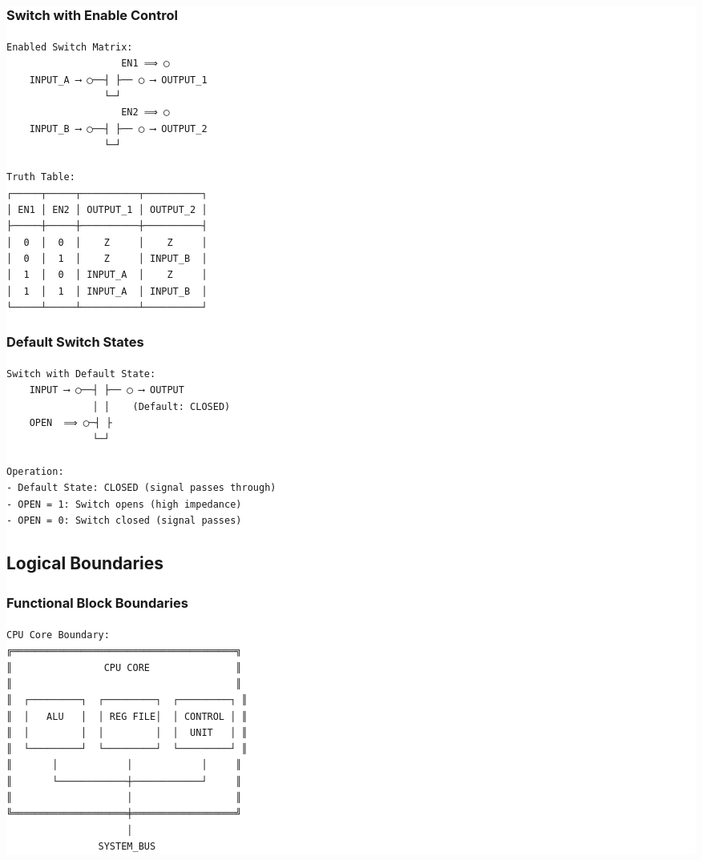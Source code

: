 ### Switch with Enable Control

```text
Enabled Switch Matrix:
                    EN1 ⟹ ◯
    INPUT_A ⟶ ◯──┤ ├── ◯ ⟶ OUTPUT_1
                 └─┘
                    EN2 ⟹ ◯  
    INPUT_B ⟶ ◯──┤ ├── ◯ ⟶ OUTPUT_2
                 └─┘

Truth Table:
┌─────┬─────┬──────────┬──────────┐
│ EN1 │ EN2 │ OUTPUT_1 │ OUTPUT_2 │
├─────┼─────┼──────────┼──────────┤
│  0  │  0  │    Z     │    Z     │
│  0  │  1  │    Z     │ INPUT_B  │
│  1  │  0  │ INPUT_A  │    Z     │
│  1  │  1  │ INPUT_A  │ INPUT_B  │
└─────┴─────┴──────────┴──────────┘
```

### Default Switch States

```text
Switch with Default State:
    INPUT ⟶ ◯──┤ ├── ◯ ⟶ OUTPUT
               │ │    (Default: CLOSED)
    OPEN  ⟹ ◯─┤ ├
               └─┘

Operation:
- Default State: CLOSED (signal passes through)
- OPEN = 1: Switch opens (high impedance)
- OPEN = 0: Switch closed (signal passes)
```

## Logical Boundaries

### Functional Block Boundaries

```text
CPU Core Boundary:
╔═══════════════════════════════════════╗
║                CPU CORE               ║
║                                       ║
║  ┌─────────┐  ┌─────────┐  ┌─────────┐ ║
║  │   ALU   │  │ REG FILE│  │ CONTROL │ ║
║  │         │  │         │  │  UNIT   │ ║
║  └─────────┘  └─────────┘  └─────────┘ ║
║       │            │            │     ║
║       └────────────┼────────────┘     ║
║                    │                  ║
╚════════════════════╪══════════════════╝
                     │ 
                SYSTEM_BUS
```
